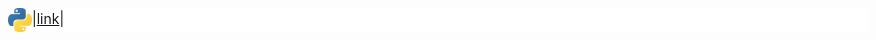 <img src="https://github.com/AnasImloul/Leetcode-Solutions/blob/main/icons/python.svg" width="24px" align="center"/></a>|[link](https://www.leetcode.com/problems/design-hashset)|